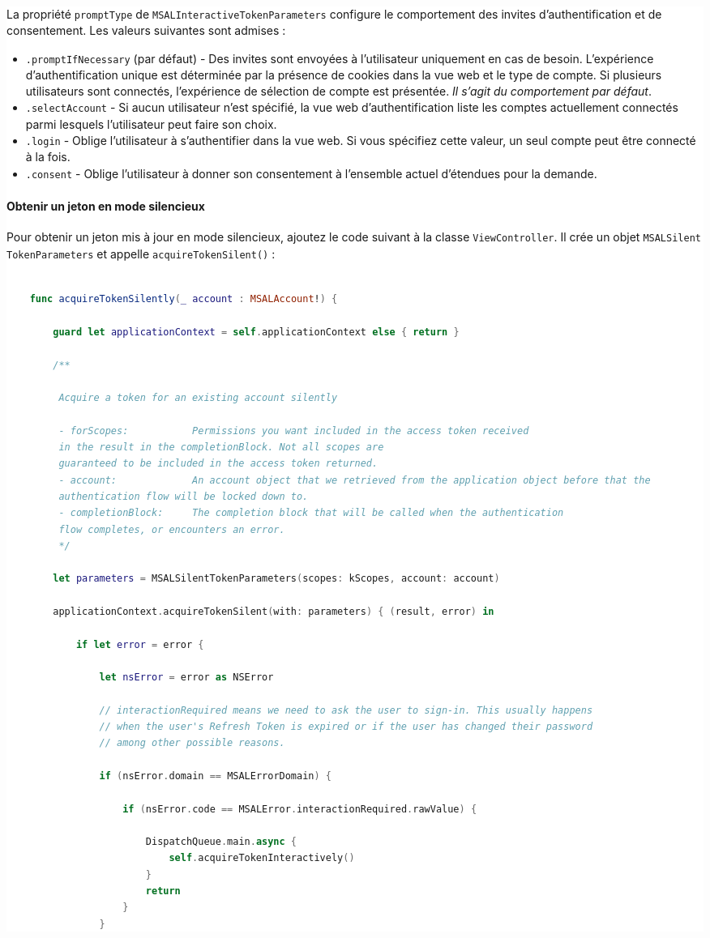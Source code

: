 La propriété `promptType` de `MSALInteractiveTokenParameters` configure le comportement des invites d’authentification et de consentement. Les valeurs suivantes sont admises :

- `.promptIfNecessary` (par défaut) - Des invites sont envoyées à l’utilisateur uniquement en cas de besoin. L’expérience d’authentification unique est déterminée par la présence de cookies dans la vue web et le type de compte. Si plusieurs utilisateurs sont connectés, l’expérience de sélection de compte est présentée. *Il s’agit du comportement par défaut*.
- `.selectAccount` - Si aucun utilisateur n’est spécifié, la vue web d’authentification liste les comptes actuellement connectés parmi lesquels l’utilisateur peut faire son choix.
- `.login` - Oblige l’utilisateur à s’authentifier dans la vue web. Si vous spécifiez cette valeur, un seul compte peut être connecté à la fois.
- `.consent` - Oblige l’utilisateur à donner son consentement à l’ensemble actuel d’étendues pour la demande.

#### <a name="get-a-token-silently"></a>Obtenir un jeton en mode silencieux

Pour obtenir un jeton mis à jour en mode silencieux, ajoutez le code suivant à la classe `ViewController`. Il crée un objet `MSALSilentTokenParameters` et appelle `acquireTokenSilent()` :

```swift

    func acquireTokenSilently(_ account : MSALAccount!) {

        guard let applicationContext = self.applicationContext else { return }

        /**

         Acquire a token for an existing account silently

         - forScopes:           Permissions you want included in the access token received
         in the result in the completionBlock. Not all scopes are
         guaranteed to be included in the access token returned.
         - account:             An account object that we retrieved from the application object before that the
         authentication flow will be locked down to.
         - completionBlock:     The completion block that will be called when the authentication
         flow completes, or encounters an error.
         */

        let parameters = MSALSilentTokenParameters(scopes: kScopes, account: account)

        applicationContext.acquireTokenSilent(with: parameters) { (result, error) in

            if let error = error {

                let nsError = error as NSError

                // interactionRequired means we need to ask the user to sign-in. This usually happens
                // when the user's Refresh Token is expired or if the user has changed their password
                // among other possible reasons.

                if (nsError.domain == MSALErrorDomain) {

                    if (nsError.code == MSALError.interactionRequired.rawValue) {

                        DispatchQueue.main.async {
                            self.acquireTokenInteractively()
                        }
                        return
                    }
                }

```